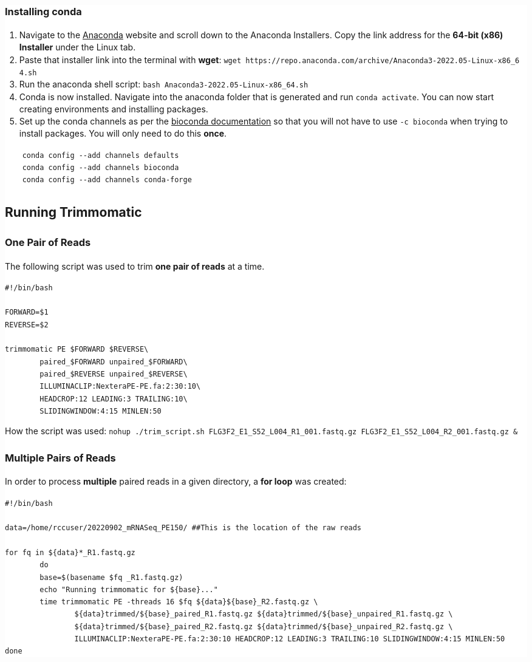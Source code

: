 ### Installing conda

1.  Navigate to the [Anaconda](https://www.anaconda.com/products/distribution) website and scroll down to the Anaconda Installers. Copy the link address for the **64-bit (x86) Installer** under the Linux tab.
2.  Paste that installer link into the terminal with **wget**:
    `wget https://repo.anaconda.com/archive/Anaconda3-2022.05-Linux-x86_64.sh`
3.  Run the anaconda shell script:
    `bash Anaconda3-2022.05-Linux-x86_64.sh`
4.  Conda is now installed. Navigate into the anaconda folder that is generated and run `conda activate`. You can now start creating environments and installing packages.
5.  Set up the conda channels as per the [bioconda documentation](https://bioconda.github.io/) so that you will not have to use `-c bioconda` when trying to install packages. You will only need to do this **once**.
```
    conda config --add channels defaults
    conda config --add channels bioconda
    conda config --add channels conda-forge
```

## Running Trimmomatic

### One Pair of Reads

The following script was used to trim **one pair of reads** at a time.

```{bash, eval=FALSE}
#!/bin/bash

FORWARD=$1
REVERSE=$2

trimmomatic PE $FORWARD $REVERSE\
        paired_$FORWARD unpaired_$FORWARD\
        paired_$REVERSE unpaired_$REVERSE\
        ILLUMINACLIP:NexteraPE-PE.fa:2:30:10\
        HEADCROP:12 LEADING:3 TRAILING:10\
        SLIDINGWINDOW:4:15 MINLEN:50
```

How the script was used:
`nohup ./trim_script.sh FLG3F2_E1_S52_L004_R1_001.fastq.gz FLG3F2_E1_S52_L004_R2_001.fastq.gz &`

### Multiple Pairs of Reads

In order to process **multiple** paired reads in a given directory, a **for loop** was created:

```{bash, eval=FALSE}
#!/bin/bash

data=/home/rccuser/20220902_mRNASeq_PE150/ ##This is the location of the raw reads

for fq in ${data}*_R1.fastq.gz
        do
        base=$(basename $fq _R1.fastq.gz)
        echo "Running trimmomatic for ${base}..."
        time trimmomatic PE -threads 16 $fq ${data}${base}_R2.fastq.gz \
                ${data}trimmed/${base}_paired_R1.fastq.gz ${data}trimmed/${base}_unpaired_R1.fastq.gz \    
                ${data}trimmed/${base}_paired_R2.fastq.gz ${data}trimmed/${base}_unpaired_R2.fastq.gz \    
                ILLUMINACLIP:NexteraPE-PE.fa:2:30:10 HEADCROP:12 LEADING:3 TRAILING:10 SLIDINGWINDOW:4:15 MINLEN:50
done
```
